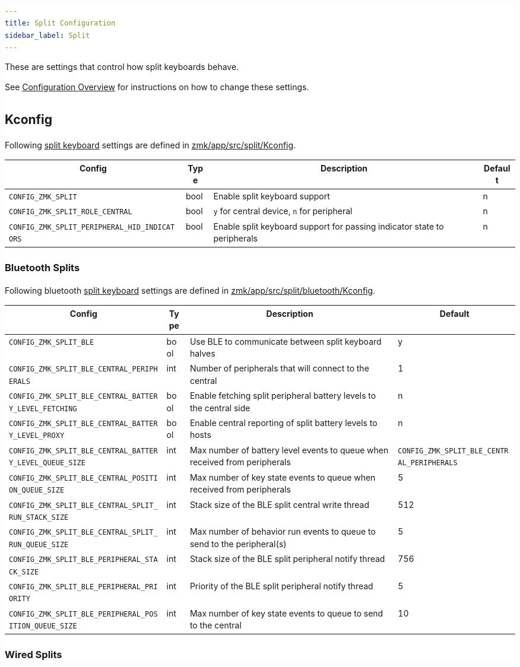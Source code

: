 ```yaml
---
title: Split Configuration
sidebar_label: Split
---
```


These are settings that control how split keyboards behave.

See [Configuration Overview](index.md) for instructions on how to change these settings.

## Kconfig

Following [split keyboard](../features/split-keyboards.md) settings are defined in [zmk/app/src/split/Kconfig](https://github.com/zmkfirmware/zmk/blob/main/app/src/split/Kconfig).

| Config                                       | Type | Description                                                              | Default |
| -------------------------------------------- | ---- | ------------------------------------------------------------------------ | ------- |
| `CONFIG_ZMK_SPLIT`                           | bool | Enable split keyboard support                                            | n       |
| `CONFIG_ZMK_SPLIT_ROLE_CENTRAL`              | bool | `y` for central device, `n` for peripheral                               | n       |
| `CONFIG_ZMK_SPLIT_PERIPHERAL_HID_INDICATORS` | bool | Enable split keyboard support for passing indicator state to peripherals | n       |

### Bluetooth Splits

Following bluetooth [split keyboard](../features/split-keyboards.md) settings are defined in [zmk/app/src/split/bluetooth/Kconfig](https://github.com/zmkfirmware/zmk/blob/main/app/src/split/bluetooth/Kconfig).

| Config                                                  | Type | Description                                                                | Default                                    |
| ------------------------------------------------------- | ---- | -------------------------------------------------------------------------- | ------------------------------------------ |
| `CONFIG_ZMK_SPLIT_BLE`                                  | bool | Use BLE to communicate between split keyboard halves                       | y                                          |
| `CONFIG_ZMK_SPLIT_BLE_CENTRAL_PERIPHERALS`              | int  | Number of peripherals that will connect to the central                     | 1                                          |
| `CONFIG_ZMK_SPLIT_BLE_CENTRAL_BATTERY_LEVEL_FETCHING`   | bool | Enable fetching split peripheral battery levels to the central side        | n                                          |
| `CONFIG_ZMK_SPLIT_BLE_CENTRAL_BATTERY_LEVEL_PROXY`      | bool | Enable central reporting of split battery levels to hosts                  | n                                          |
| `CONFIG_ZMK_SPLIT_BLE_CENTRAL_BATTERY_LEVEL_QUEUE_SIZE` | int  | Max number of battery level events to queue when received from peripherals | `CONFIG_ZMK_SPLIT_BLE_CENTRAL_PERIPHERALS` |
| `CONFIG_ZMK_SPLIT_BLE_CENTRAL_POSITION_QUEUE_SIZE`      | int  | Max number of key state events to queue when received from peripherals     | 5                                          |
| `CONFIG_ZMK_SPLIT_BLE_CENTRAL_SPLIT_RUN_STACK_SIZE`     | int  | Stack size of the BLE split central write thread                           | 512                                        |
| `CONFIG_ZMK_SPLIT_BLE_CENTRAL_SPLIT_RUN_QUEUE_SIZE`     | int  | Max number of behavior run events to queue to send to the peripheral(s)    | 5                                          |
| `CONFIG_ZMK_SPLIT_BLE_PERIPHERAL_STACK_SIZE`            | int  | Stack size of the BLE split peripheral notify thread                       | 756                                        |
| `CONFIG_ZMK_SPLIT_BLE_PERIPHERAL_PRIORITY`              | int  | Priority of the BLE split peripheral notify thread                         | 5                                          |
| `CONFIG_ZMK_SPLIT_BLE_PERIPHERAL_POSITION_QUEUE_SIZE`   | int  | Max number of key state events to queue to send to the central             | 10                                         |

### Wired Splits
